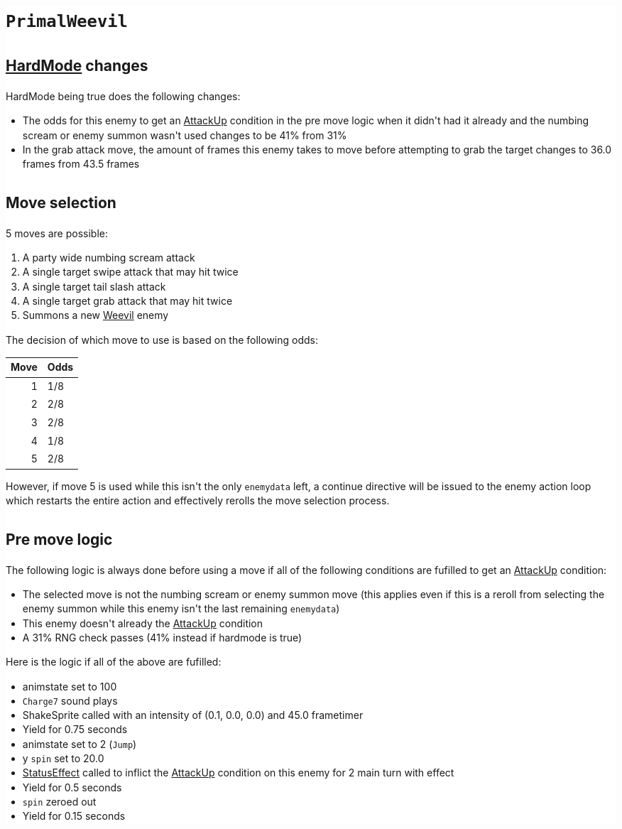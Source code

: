 # `PrimalWeevil`

## [HardMode](../../Damage%20pipeline/HardMode.md) changes
HardMode being true does the following changes:

- The odds for this enemy to get an [AttackUp](../../Actors%20states/BattleCondition/AttackUp.md) condition in the pre move logic when it didn't had it already and the numbing scream or enemy summon wasn't used changes to be 41% from 31%
- In the grab attack move, the amount of frames this enemy takes to move before attempting to grab the target changes to 36.0 frames from 43.5 frames

## Move selection
5 moves are possible:

1. A party wide numbing scream attack
2. A single target swipe attack that may hit twice
3. A single target tail slash attack
4. A single target grab attack that may hit twice
5. Summons a new [Weevil](Weevil.md) enemy

The decision of which move to use is based on the following odds:

|Move|Odds|
|---:|----|
|1|1/8|
|2|2/8|
|3|2/8|
|4|1/8|
|5|2/8|

However, if move 5 is used while this isn't the only `enemydata` left, a continue directive will be issued to the enemy action loop which restarts the entire action and effectively rerolls the move selection process.

## Pre move logic
The following logic is always done before using a move if all of the following conditions are fufilled to get an [AttackUp](../../Actors%20states/BattleCondition/AttackUp.md) condition:

- The selected move is not the numbing scream or enemy summon move (this applies even if this is a reroll from selecting the enemy summon while this enemy isn't the last remaining `enemydata`)
- This enemy doesn't already the [AttackUp](../../Actors%20states/BattleCondition/AttackUp.md) condition
- A 31% RNG check passes (41% instead if hardmode is true)

Here is the logic if all of the above are fufilled:

- animstate set to 100
- `Charge7` sound plays
- ShakeSprite called with an intensity of (0.1, 0.0, 0.0) and 45.0 frametimer
- Yield for 0.75 seconds
- animstate set to 2 (`Jump`)
- y `spin` set to 20.0
- [StatusEffect](../../Actors%20states/Conditions%20methods/StatusEffect.md) called to inflict the [AttackUp](../../Actors%20states/BattleCondition/AttackUp.md) condition on this enemy for 2 main turn with effect
- Yield for 0.5 seconds
- `spin` zeroed out
- Yield for 0.15 seconds
